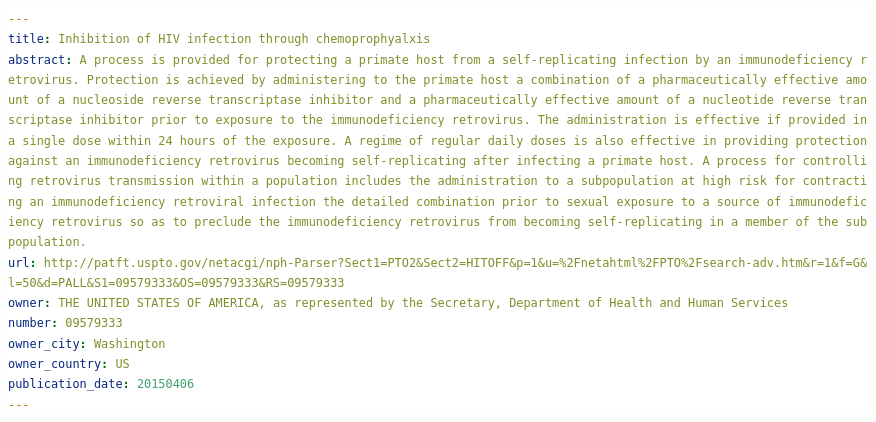 ```yaml
---
title: Inhibition of HIV infection through chemoprophyalxis
abstract: A process is provided for protecting a primate host from a self-replicating infection by an immunodeficiency retrovirus. Protection is achieved by administering to the primate host a combination of a pharmaceutically effective amount of a nucleoside reverse transcriptase inhibitor and a pharmaceutically effective amount of a nucleotide reverse transcriptase inhibitor prior to exposure to the immunodeficiency retrovirus. The administration is effective if provided in a single dose within 24 hours of the exposure. A regime of regular daily doses is also effective in providing protection against an immunodeficiency retrovirus becoming self-replicating after infecting a primate host. A process for controlling retrovirus transmission within a population includes the administration to a subpopulation at high risk for contracting an immunodeficiency retroviral infection the detailed combination prior to sexual exposure to a source of immunodeficiency retrovirus so as to preclude the immunodeficiency retrovirus from becoming self-replicating in a member of the subpopulation.
url: http://patft.uspto.gov/netacgi/nph-Parser?Sect1=PTO2&Sect2=HITOFF&p=1&u=%2Fnetahtml%2FPTO%2Fsearch-adv.htm&r=1&f=G&l=50&d=PALL&S1=09579333&OS=09579333&RS=09579333
owner: THE UNITED STATES OF AMERICA, as represented by the Secretary, Department of Health and Human Services
number: 09579333
owner_city: Washington
owner_country: US
publication_date: 20150406
---
```

